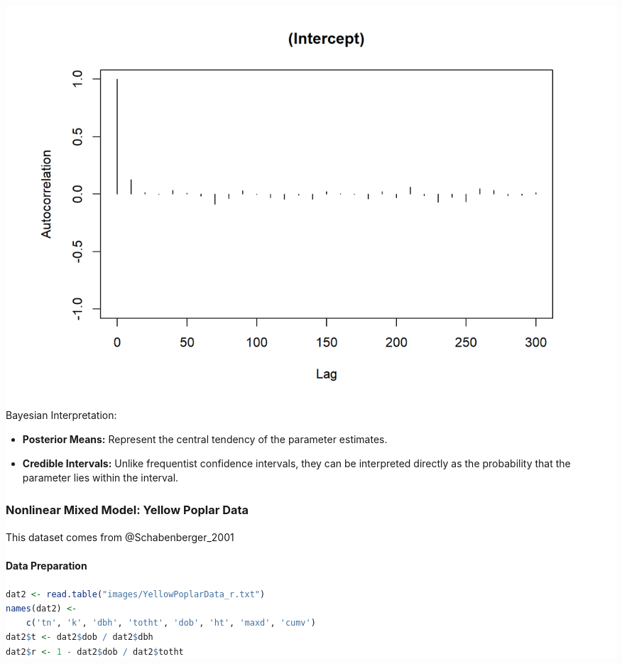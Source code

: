 <img src="09-nonlinear_generalized_linear_mixed_files/figure-html/unnamed-chunk-22-2.png" width="90%" style="display: block; margin: auto;" />

Bayesian Interpretation:

-   **Posterior Means:** Represent the central tendency of the parameter estimates.

-   **Credible Intervals:** Unlike frequentist confidence intervals, they can be interpreted directly as the probability that the parameter lies within the interval.

### Nonlinear Mixed Model: Yellow Poplar Data

This dataset comes from @Schabenberger_2001

#### Data Preparation


```r
dat2 <- read.table("images/YellowPoplarData_r.txt")
names(dat2) <-
    c('tn', 'k', 'dbh', 'totht', 'dob', 'ht', 'maxd', 'cumv')
dat2$t <- dat2$dob / dat2$dbh
dat2$r <- 1 - dat2$dob / dat2$totht
```
